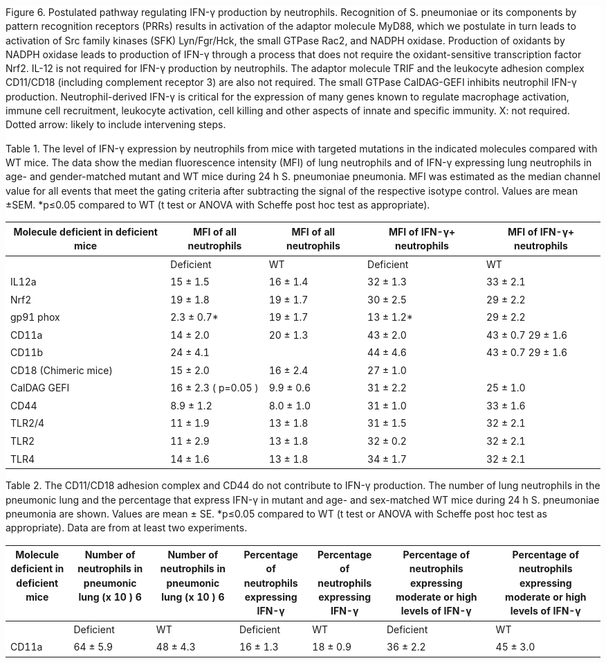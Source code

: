 Figure 6. Postulated pathway regulating IFN-γ production by neutrophils.  Recognition of S. pneumoniae or its components by pattern recognition receptors (PRRs) results in activation of the adaptor molecule MyD88, which we postulate in turn leads to activation of Src family kinases (SFK) Lyn/Fgr/Hck, the small GTPase Rac2, and NADPH oxidase.  Production of oxidants by NADPH oxidase leads to production of IFN-γ through a process that does not require the oxidant-sensitive transcription factor Nrf2.  IL-12 is not required for IFN-γ production by neutrophils.  The adaptor molecule TRIF and the leukocyte adhesion complex CD11/CD18 (including complement receptor 3) are also not required.  The small GTPase CalDAG-GEFI inhibits neutrophil IFN-γ production.  Neutrophil-derived IFN-γ is critical for the expression of many genes known to regulate macrophage activation, immune cell recruitment, leukocyte activation, cell killing and other aspects of innate and specific immunity.  X:  not required. Dotted arrow:  likely to include intervening steps.

Table 1. The level of IFN-γ expression by neutrophils from mice with targeted mutations in the indicated molecules compared with WT mice. The data show the median fluorescence intensity (MFI) of lung neutrophils and of IFN-γ expressing lung neutrophils in age- and gender-matched mutant and WT mice during 24 h S. pneumoniae pneumonia.  MFI was estimated as the median channel value for all events that meet the gating criteria after subtracting the signal of the respective isotype control.  Values are mean ±SEM.  *p≤0.05 compared to WT (t test or ANOVA with Scheffe post hoc test as appropriate).

| Molecule deficient in  deficient mice   | MFI of all neutrophils   | MFI of all neutrophils   | MFI of IFN-γ+ neutrophils   | MFI of IFN-γ+ neutrophils   |
|-----------------------------------------|--------------------------|--------------------------|-----------------------------|-----------------------------|
|                                         | Deficient                | WT                       | Deficient                   | WT                          |
| IL12a                                   | 15 ± 1.5                 | 16 ± 1.4                 | 32 ± 1.3                    | 33 ± 2.1                    |
| Nrf2                                    | 19 ± 1.8                 | 19 ± 1.7                 | 30 ± 2.5                    | 29 ± 2.2                    |
| gp91  phox                              | 2.3 ± 0.7*               | 19 ± 1.7                 | 13 ± 1.2*                   | 29 ± 2.2                    |
| CD11a                                   | 14 ± 2.0                 | 20 ± 1.3                 | 43 ± 2.0                    | 43 ± 0.7  29 ± 1.6          |
| CD11b                                   | 24 ± 4.1                 |                          | 44 ± 4.6                    | 43 ± 0.7  29 ± 1.6          |
| CD18 (Chimeric mice)                    | 15 ± 2.0                 | 16 ± 2.4                 | 27 ± 1.0                    |                             |
| CalDAG GEFI                             | 16 ± 2.3  ( p=0.05 )     | 9.9 ± 0.6                | 31 ± 2.2                    | 25 ± 1.0                    |
| CD44                                    | 8.9 ± 1.2                | 8.0 ± 1.0                | 31 ± 1.0                    | 33 ± 1.6                    |
| TLR2/4                                  | 11 ± 1.9                 | 13 ± 1.8                 | 31 ± 1.5                    | 32 ± 2.1                    |
| TLR2                                    | 11 ± 2.9                 | 13 ± 1.8                 | 32 ± 0.2                    | 32 ± 2.1                    |
| TLR4                                    | 14 ± 1.6                 | 13 ± 1.8                 | 34 ± 1.7                    | 32 ± 2.1                    |

Table 2. The CD11/CD18 adhesion complex and CD44 do not contribute to IFN-γ production. The number of lung neutrophils in the pneumonic lung and the percentage that express IFN-γ in mutant and age- and sex-matched WT mice during 24 h S. pneumoniae pneumonia are shown. Values are mean ± SE.  *p≤0.05 compared to WT (t test or ANOVA with Scheffe post hoc test as appropriate). Data are from at least two experiments.

| Molecule  deficient in  deficient  mice   | Number of neutrophils in  pneumonic lung (x 10 )  6   | Number of neutrophils in  pneumonic lung (x 10 )  6   | Percentage of  neutrophils expressing  IFN-γ   | Percentage of  neutrophils expressing  IFN-γ   | Percentage of  neutrophils expressing  moderate or high  levels of IFN-γ   | Percentage of  neutrophils expressing  moderate or high  levels of IFN-γ   |
|-------------------------------------------|-------------------------------------------------------|-------------------------------------------------------|------------------------------------------------|------------------------------------------------|----------------------------------------------------------------------------|----------------------------------------------------------------------------|
|                                           | Deficient                                             | WT                                                    | Deficient                                      | WT                                             | Deficient                                                                  | WT                                                                         |
| CD11a                                     | 64 ± 5.9                                              | 48 ± 4.3                                              | 16 ± 1.3                                       | 18 ± 0.9                                       | 36 ± 2.2                                                                   | 45 ± 3.0                                                                   |